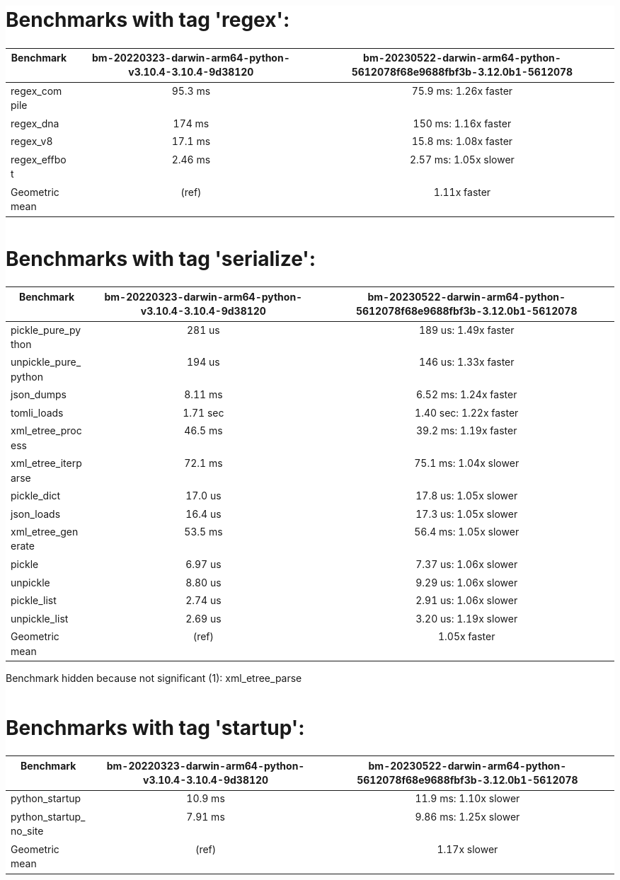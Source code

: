 Benchmarks with tag 'regex':
============================

| Benchmark      | bm-20220323-darwin-arm64-python-v3.10.4-3.10.4-9d38120 | bm-20230522-darwin-arm64-python-5612078f68e9688fbf3b-3.12.0b1-5612078 |
|----------------|:------------------------------------------------------:|:---------------------------------------------------------------------:|
| regex_compile  | 95.3 ms                                                | 75.9 ms: 1.26x faster                                                 |
| regex_dna      | 174 ms                                                 | 150 ms: 1.16x faster                                                  |
| regex_v8       | 17.1 ms                                                | 15.8 ms: 1.08x faster                                                 |
| regex_effbot   | 2.46 ms                                                | 2.57 ms: 1.05x slower                                                 |
| Geometric mean | (ref)                                                  | 1.11x faster                                                          |

Benchmarks with tag 'serialize':
================================

| Benchmark            | bm-20220323-darwin-arm64-python-v3.10.4-3.10.4-9d38120 | bm-20230522-darwin-arm64-python-5612078f68e9688fbf3b-3.12.0b1-5612078 |
|----------------------|:------------------------------------------------------:|:---------------------------------------------------------------------:|
| pickle_pure_python   | 281 us                                                 | 189 us: 1.49x faster                                                  |
| unpickle_pure_python | 194 us                                                 | 146 us: 1.33x faster                                                  |
| json_dumps           | 8.11 ms                                                | 6.52 ms: 1.24x faster                                                 |
| tomli_loads          | 1.71 sec                                               | 1.40 sec: 1.22x faster                                                |
| xml_etree_process    | 46.5 ms                                                | 39.2 ms: 1.19x faster                                                 |
| xml_etree_iterparse  | 72.1 ms                                                | 75.1 ms: 1.04x slower                                                 |
| pickle_dict          | 17.0 us                                                | 17.8 us: 1.05x slower                                                 |
| json_loads           | 16.4 us                                                | 17.3 us: 1.05x slower                                                 |
| xml_etree_generate   | 53.5 ms                                                | 56.4 ms: 1.05x slower                                                 |
| pickle               | 6.97 us                                                | 7.37 us: 1.06x slower                                                 |
| unpickle             | 8.80 us                                                | 9.29 us: 1.06x slower                                                 |
| pickle_list          | 2.74 us                                                | 2.91 us: 1.06x slower                                                 |
| unpickle_list        | 2.69 us                                                | 3.20 us: 1.19x slower                                                 |
| Geometric mean       | (ref)                                                  | 1.05x faster                                                          |

Benchmark hidden because not significant (1): xml_etree_parse

Benchmarks with tag 'startup':
==============================

| Benchmark              | bm-20220323-darwin-arm64-python-v3.10.4-3.10.4-9d38120 | bm-20230522-darwin-arm64-python-5612078f68e9688fbf3b-3.12.0b1-5612078 |
|------------------------|:------------------------------------------------------:|:---------------------------------------------------------------------:|
| python_startup         | 10.9 ms                                                | 11.9 ms: 1.10x slower                                                 |
| python_startup_no_site | 7.91 ms                                                | 9.86 ms: 1.25x slower                                                 |
| Geometric mean         | (ref)                                                  | 1.17x slower                                                          |
